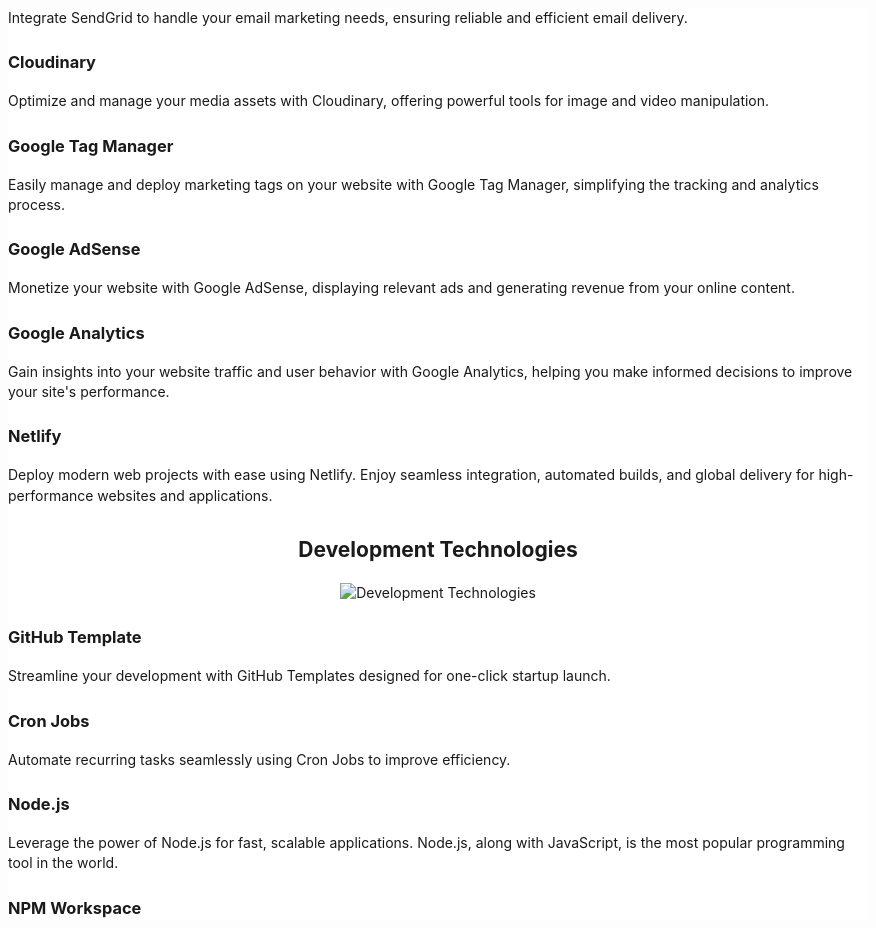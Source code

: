 Integrate SendGrid to handle your email marketing needs, ensuring reliable and efficient email delivery.

### Cloudinary

Optimize and manage your media assets with Cloudinary, offering powerful tools for image and video manipulation.

### Google Tag Manager

Easily manage and deploy marketing tags on your website with Google Tag Manager, simplifying the tracking and analytics process.

### Google AdSense

Monetize your website with Google AdSense, displaying relevant ads and generating revenue from your online content.

### Google Analytics

Gain insights into your website traffic and user behavior with Google Analytics, helping you make informed decisions to improve your site's performance.

### Netlify

Deploy modern web projects with ease using Netlify. Enjoy seamless integration, automated builds, and global delivery for high-performance websites and applications.

<div align="center">

## Development Technologies

</div>

<div align="center">

![Development Technologies](https://boilerplate-times.netlify.app/brandimages/features-3.png)

</div>

### GitHub Template

Streamline your development with GitHub Templates designed for one-click startup launch.

### Cron Jobs

Automate recurring tasks seamlessly using Cron Jobs to improve efficiency.

### Node.js

Leverage the power of Node.js for fast, scalable applications. Node.js, along with JavaScript, is the most popular programming tool in the world.

### NPM Workspace
